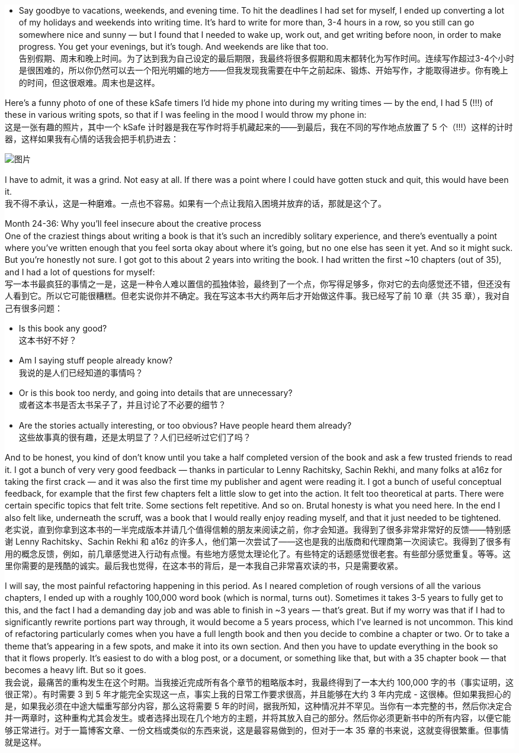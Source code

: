 - Say goodbye to vacations, weekends, and evening time. To hit the deadlines I had set for myself, I ended up converting a lot of my holidays and weekends into writing time. It’s hard to write for more than, 3-4 hours in a row, so you still can go somewhere nice and sunny — but I found that I needed to wake up, work out, and get writing before noon, in order to make progress. You get your evenings, but it’s tough. And weekends are like that too.  
    告别假期、周末和晚上时间。为了达到我为自己设定的最后期限，我最终将很多假期和周末都转化为写作时间。连续写作超过3-4个小时是很困难的，所以你仍然可以去一个阳光明媚的地方——但我发现我需要在中午之前起床、锻炼、开始写作，才能取得进步。你有晚上的时间，但这很艰难。周末也是这样。
    

Here’s a funny photo of one of these kSafe timers I’d hide my phone into during my writing times — by the end, I had 5 (!!!) of these in various writing spots, so that if I was feeling in the mood I would throw my phone in:  
这是一张有趣的照片，其中一个 kSafe 计时器是我在写作时将手机藏起来的——到最后，我在不同的写作地点放置了 5 个（!!!）这样的计时器，这样如果我有心情的话我会把手机扔进去：

![图片](https://mmbiz.qpic.cn/mmbiz_png/ichA57Ls2O4pTIb7Lk7PlIPf4hcBAgPhRqpicsngldgXVAXo0KhHFu440yI9dPDbvUibnWLbwuayrzsf9UzsibxoZQ/640?wx_fmt=png&from=appmsg&tp=webp&wxfrom=5&wx_lazy=1&wx_co=1)

I have to admit, it was a grind. Not easy at all. If there was a point where I could have gotten stuck and quit, this would have been it.  
我不得不承认，这是一种磨难。一点也不容易。如果有一个点让我陷入困境并放弃的话，那就是这个了。

Month 24-36: Why you’ll feel insecure about the creative process  
One of the craziest things about writing a book is that it’s such an incredibly solitary experience, and there’s eventually a point where you’ve written enough that you feel sorta okay about where it’s going, but no one else has seen it yet. And so it might suck. But you’re honestly not sure. I got got to this about 2 years into writing the book. I had written the first ~10 chapters (out of 35), and I had a lot of questions for myself:  
写一本书最疯狂的事情之一是，这是一种令人难以置信的孤独体验，最终到了一个点，你写得足够多，你对它的去向感觉还不错，但还没有人看到它。所以它可能很糟糕。但老实说你并不确定。我在写这本书大约两年后才开始做这件事。我已经写了前 10 章（共 35 章），我对自己有很多问题：

- Is this book any good?  
    这本书好不好？
    
- Am I saying stuff people already know?  
    我说的是人们已经知道的事情吗？
    
- Or is this book too nerdy, and going into details that are unnecessary?  
    或者这本书是否太书呆子了，并且讨论了不必要的细节？
    
- Are the stories actually interesting, or too obvious? Have people heard them already?  
    这些故事真的很有趣，还是太明显了？人们已经听过它们了吗？
    

And to be honest, you kind of don’t know until you take a half completed version of the book and ask a few trusted friends to read it. I got a bunch of very very good feedback — thanks in particular to Lenny Rachitsky, Sachin Rekhi, and many folks at a16z for taking the first crack — and it was also the first time my publisher and agent were reading it. I got a bunch of useful conceptual feedback, for example that the first few chapters felt a little slow to get into the action. It felt too theoretical at parts. There were certain specific topics that felt trite. Some sections felt repetitive. And so on. Brutal honesty is what you need here. In the end I also felt like, underneath the scruff, was a book that I would really enjoy reading myself, and that it just needed to be tightened.  
老实说，直到你拿到这本书的一半完成版本并请几个值得信赖的朋友来阅读之前，你才会知道。我得到了很多非常非常好的反馈——特别感谢 Lenny Rachitsky、Sachin Rekhi 和 a16z 的许多人，他们第一次尝试了——这也是我的出版商和代理商第一次阅读它。我得到了很多有用的概念反馈，例如，前几章感觉进入行动有点慢。有些地方感觉太理论化了。有些特定的话题感觉很老套。有些部分感觉重复。等等。这里你需要的是残酷的诚实。最后我也觉得，在这本书的背后，是一本我自己非常喜欢读的书，只是需要收紧。

I will say, the most painful refactoring happening in this period. As I neared completion of rough versions of all the various chapters, I ended up with a roughly 100,000 word book (which is normal, turns out). Sometimes it takes 3-5 years to fully get to this, and the fact I had a demanding day job and was able to finish in ~3 years — that’s great. But if my worry was that if I had to significantly rewrite portions part way through, it would become a 5 years process, which I’ve learned is not uncommon. This kind of refactoring particularly comes when you have a full length book and then you decide to combine a chapter or two. Or to take a theme that’s appearing in a few spots, and make it into its own section. And then you have to update everything in the book so that it flows properly. It’s easiest to do with a blog post, or a document, or something like that, but with a 35 chapter book — that becomes a heavy lift. But so it goes.  
我会说，最痛苦的重构发生在这个时期。当我接近完成所有各个章节的粗略版本时，我最终得到了一本大约 100,000 字的书（事实证明，这很正常）。有时需要 3 到 5 年才能完全实现这一点，事实上我的日常工作要求很高，并且能够在大约 3 年内完成 - 这很棒。但如果我担心的是，如果我必须在中途大幅重写部分内容，那么这将需要 5 年的时间，据我所知，这种情况并不罕见。当你有一本完整的书，然后你决定合并一两章时，这种重构尤其会发生。或者选择出现在几个地方的主题，并将其放入自己的部分。然后你必须更新书中的所有内容，以便它能够正常进行。对于一篇博客文章、一份文档或类似的东西来说，这是最容易做到的，但对于一本 35 章的书来说，这就变得很繁重。但事情就是这样。
